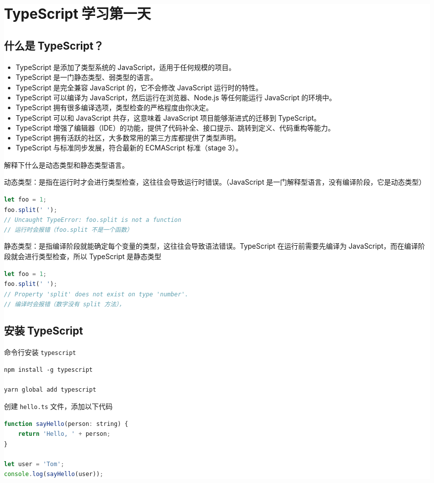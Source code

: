 # TypeScript 学习第一天


## 什么是 TypeScript？

- TypeScript 是添加了类型系统的 JavaScript，适用于任何规模的项目。
- TypeScript 是一门静态类型、弱类型的语言。
- TypeScript 是完全兼容 JavaScript 的，它不会修改 JavaScript 运行时的特性。
- TypeScript 可以编译为 JavaScript，然后运行在浏览器、Node.js 等任何能运行 JavaScript 的环境中。
- TypeScript 拥有很多编译选项，类型检查的严格程度由你决定。
- TypeScript 可以和 JavaScript 共存，这意味着 JavaScript 项目能够渐进式的迁移到 TypeScript。
- TypeScript 增强了编辑器（IDE）的功能，提供了代码补全、接口提示、跳转到定义、代码重构等能力。
- TypeScript 拥有活跃的社区，大多数常用的第三方库都提供了类型声明。
- TypeScript 与标准同步发展，符合最新的 ECMAScript 标准（stage 3）。

解释下什么是动态类型和静态类型语言。

动态类型：是指在运行时才会进行类型检查，这往往会导致运行时错误。（JavaScript 是一门解释型语言，没有编译阶段，它是动态类型）

```js
let foo = 1;
foo.split(' ');
// Uncaught TypeError: foo.split is not a function
// 运行时会报错（foo.split 不是一个函数）
```

静态类型：是指编译阶段就能确定每个变量的类型，这往往会导致语法错误。TypeScript 在运行前需要先编译为 JavaScript，而在编译阶段就会进行类型检查，所以 TypeScript 是静态类型

```js
let foo = 1;
foo.split(' ');
// Property 'split' does not exist on type 'number'.
// 编译时会报错（数字没有 split 方法），
```

## 安装 TypeScript

命令行安装 `typescript`

```shell
npm install -g typescript

yarn global add typescript
```

创建 `hello.ts` 文件，添加以下代码

```js
function sayHello(person: string) {
    return 'Hello, ' + person;
}

let user = 'Tom';
console.log(sayHello(user));
```
